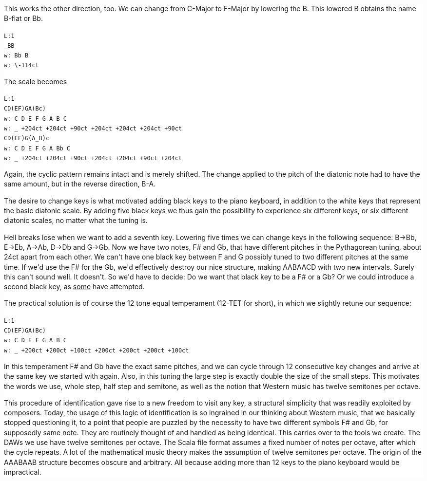 This works the other direction, too. We can change from C-Major to F-Major by lowering the B. This lowered B obtains the name B-flat or Bb. 

```music-abc
L:1
_BB
w: Bb B
w: \-114ct
```
The scale becomes 

```music-abc
L:1
CD(EF)GA(Bc)
w: C D E F G A B C
w: _ +204ct +204ct +90ct +204ct +204ct +204ct +90ct
CD(EF)G(A_B)c
w: C D E F G A Bb C
w: _ +204ct +204ct +90ct +204ct +204ct +90ct +204ct 

```

Again, the cyclic pattern remains intact and is merely shifted. The change applied to the pitch of the diatonic note had to have the same amount, but in the reverse direction, B-A. 

The desire to change keys is what motivated adding black keys to the piano keyboard, in addition to the white keys that represent the basic diatonic scale.
By adding five black keys we thus gain the possibility to experience six different keys, or six different diatonic scales, no matter what the tuning is. 

Hell breaks lose when we want to add a seventh key. Lowering five times we can change keys in the following sequence: B->Bb, E->Eb, A->Ab, D->Db and G->Gb. Now we have two notes, F# and Gb, that have different pitches in the Pythagorean tuning, about 24ct apart from each other. We can't have one black key between F and G possibly tuned to two different pitches at the same time. If we'd use the F# for the Gb, we'd effectively destroy our nice structure, making AABAACD with two new intervals. Surely this can't sound well. It doesn't. So we'd have to decide: Do we want that black key to be a F# or a Gb? Or we could introduce a second black key, as [some](https://en.wikipedia.org/wiki/Split_sharp) have attempted. 

The practical solution is of course the 12 tone equal temperament (12-TET for short), in which we slightly retune our sequence:

```music-abc
L:1
CD(EF)GA(Bc)
w: C D E F G A B C
w: _ +200ct +200ct +100ct +200ct +200ct +200ct +100ct
```
In this temperament F# and Gb have the exact same pitches, and we can cycle through 12 consecutive key changes and arrive at the same key we started with again. Also, in this tuning the large step is exactly double the size of the small steps. This motivates the words we use, whole step, half step and semitone, as well as the notion that Western music has twelve semitones per octave.

This procedure of identification gave rise to a new freedom to visit any key, a structural simplicity that was readily exploited by composers. Today, the usage of this logic of identification is so ingrained in our thinking about Western music, that we basically stopped questioning it, to a point that people are puzzled by the necessity to have two different symbols F# and Gb, for supposedly same note. They are routinely thought of and handled as being identical. This carries over to the tools we create. The DAWs we use have twelve semitones per octave. The Scala file format assumes a fixed number of notes per octave, after which the cycle repeats. A lot of the mathematical music theory makes the assumption of twelve semitones per octave. The origin of the AAABAAB structure becomes obscure and arbitrary. All because adding more than 12 keys to the piano keyboard would be impractical.
